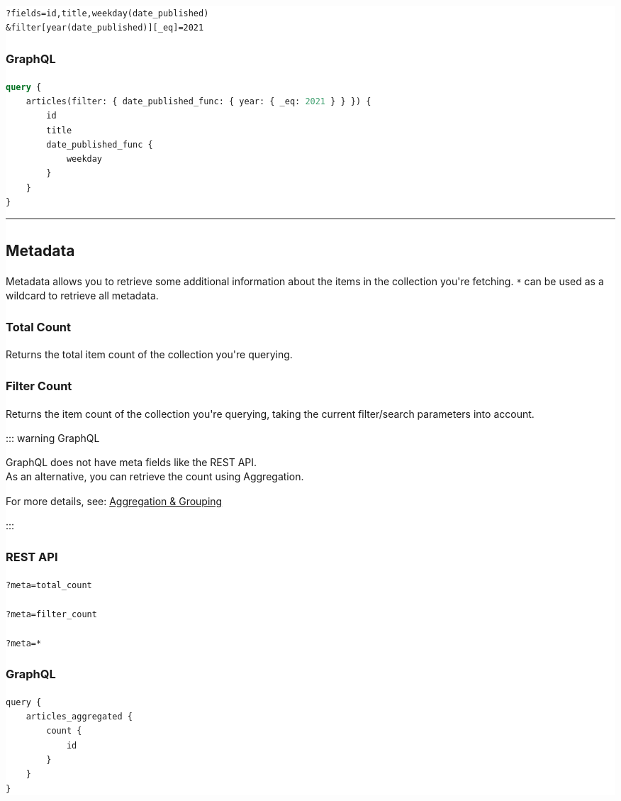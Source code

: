 ```
?fields=id,title,weekday(date_published)
&filter[year(date_published)][_eq]=2021
```

### GraphQL

```graphql
query {
	articles(filter: { date_published_func: { year: { _eq: 2021 } } }) {
		id
		title
		date_published_func {
			weekday
		}
	}
}
```

---

## Metadata

Metadata allows you to retrieve some additional information about the items in the collection you're fetching. `*` can
be used as a wildcard to retrieve all metadata.

### Total Count

Returns the total item count of the collection you're querying.

### Filter Count

Returns the item count of the collection you're querying, taking the current filter/search parameters into account.

::: warning GraphQL

GraphQL does not have meta fields like the REST API.  
As an alternative, you can retrieve the count using Aggregation.

For more details, see: [Aggregation & Grouping](#aggregation-grouping)

:::

### REST API

```
?meta=total_count

?meta=filter_count

?meta=*
```

### GraphQL

```
query {
	articles_aggregated {
		count {
			id
		}
	}
}
```
